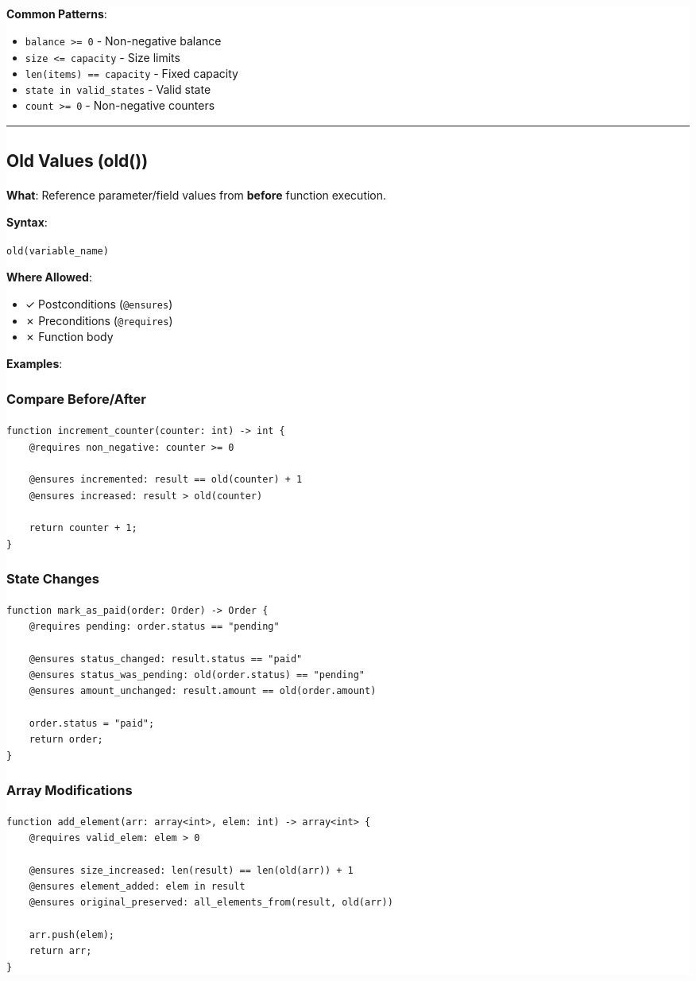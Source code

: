 **Common Patterns**:
- `balance >= 0` - Non-negative balance
- `size <= capacity` - Size limits
- `len(items) == capacity` - Fixed capacity
- `state in valid_states` - Valid state
- `count >= 0` - Non-negative counters

---

## Old Values (old())

**What**: Reference parameter/field values from **before** function execution.

**Syntax**:
```pw
old(variable_name)
```

**Where Allowed**:
- ✓ Postconditions (`@ensures`)
- ✗ Preconditions (`@requires`)
- ✗ Function body

**Examples**:

### Compare Before/After
```pw
function increment_counter(counter: int) -> int {
    @requires non_negative: counter >= 0

    @ensures incremented: result == old(counter) + 1
    @ensures increased: result > old(counter)

    return counter + 1;
}
```

### State Changes
```pw
function mark_as_paid(order: Order) -> Order {
    @requires pending: order.status == "pending"

    @ensures status_changed: result.status == "paid"
    @ensures status_was_pending: old(order.status) == "pending"
    @ensures amount_unchanged: result.amount == old(order.amount)

    order.status = "paid";
    return order;
}
```

### Array Modifications
```pw
function add_element(arr: array<int>, elem: int) -> array<int> {
    @requires valid_elem: elem > 0

    @ensures size_increased: len(result) == len(old(arr)) + 1
    @ensures element_added: elem in result
    @ensures original_preserved: all_elements_from(result, old(arr))

    arr.push(elem);
    return arr;
}
```
